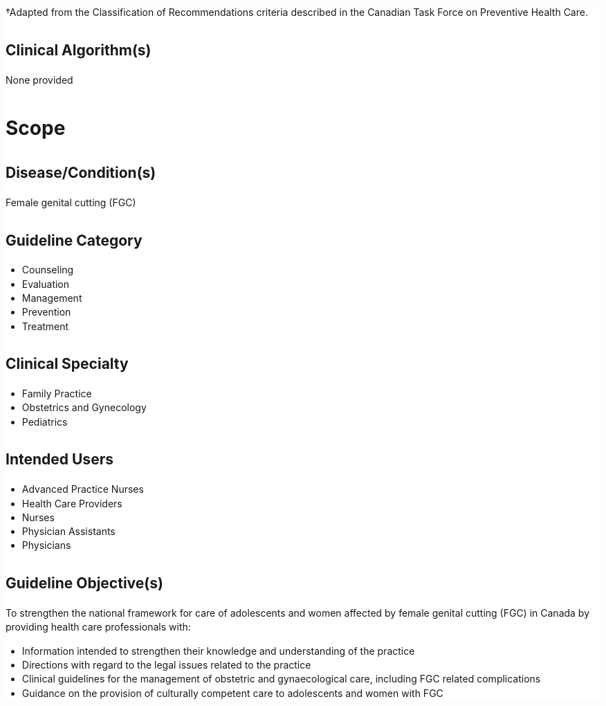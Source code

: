 
†Adapted from the Classification of Recommendations criteria described in the Canadian Task Force on Preventive Health Care. 
## Clinical Algorithm(s)



None provided

# Scope

## Disease/Condition(s)



Female genital cutting (FGC)

## Guideline Category

- Counseling
- Evaluation
- Management
- Prevention
- Treatment

## Clinical Specialty

- Family Practice
- Obstetrics and Gynecology
- Pediatrics

## Intended Users

- Advanced Practice Nurses
- Health Care Providers
- Nurses
- Physician Assistants
- Physicians

## Guideline Objective(s)



To strengthen the national framework for care of adolescents and women affected by female genital cutting (FGC) in Canada by providing health care professionals with:

  * Information intended to strengthen their knowledge and understanding of the practice 
  * Directions with regard to the legal issues related to the practice 
  * Clinical guidelines for the management of obstetric and gynaecological care, including FGC related complications 
  * Guidance on the provision of culturally competent care to adolescents and women with FGC 

